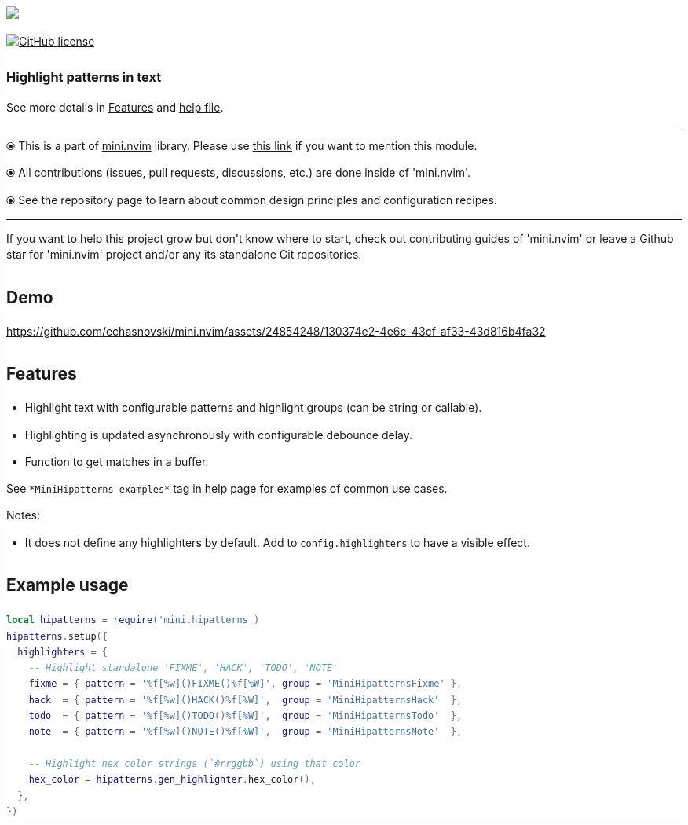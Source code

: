 <img src="https://github.com/echasnovski/media/blob/main/mini.nvim/logo/logo_hipatterns.png" style="width: 100%">


[![GitHub license](https://badgen.net/github/license/echasnovski/mini.nvim)](https://github.com/echasnovski/mini.nvim/blob/main/LICENSE)


### Highlight patterns in text

See more details in [Features](#features) and [help file](../doc/mini-hipatterns.txt).

---

⦿ This is a part of [mini.nvim](https://github.com/echasnovski/mini.nvim) library. Please use [this link](https://github.com/echasnovski/mini.nvim/blob/main/readmes/mini-hipatterns.md) if you want to mention this module.

⦿ All contributions (issues, pull requests, discussions, etc.) are done inside of 'mini.nvim'.

⦿ See the repository page to learn about common design principles and configuration recipes.

---

If you want to help this project grow but don't know where to start, check out [contributing guides of 'mini.nvim'](https://github.com/echasnovski/mini.nvim/blob/main/CONTRIBUTING.md) or leave a Github star for 'mini.nvim' project and/or any its standalone Git repositories.

## Demo

https://github.com/echasnovski/mini.nvim/assets/24854248/130374e2-4e6c-43cf-af33-43d816b4fa32

## Features

- Highlight text with configurable patterns and highlight groups (can be string or callable).

- Highlighting is updated asynchronously with configurable debounce delay.

- Function to get matches in a buffer.

See `*MiniHipatterns-examples*` tag in help page for examples of common use cases.

Notes:

- It does not define any highlighters by default. Add to `config.highlighters` to have a visible effect.

## Example usage

```lua
local hipatterns = require('mini.hipatterns')
hipatterns.setup({
  highlighters = {
    -- Highlight standalone 'FIXME', 'HACK', 'TODO', 'NOTE'
    fixme = { pattern = '%f[%w]()FIXME()%f[%W]', group = 'MiniHipatternsFixme' },
    hack  = { pattern = '%f[%w]()HACK()%f[%W]',  group = 'MiniHipatternsHack'  },
    todo  = { pattern = '%f[%w]()TODO()%f[%W]',  group = 'MiniHipatternsTodo'  },
    note  = { pattern = '%f[%w]()NOTE()%f[%W]',  group = 'MiniHipatternsNote'  },

    -- Highlight hex color strings (`#rrggbb`) using that color
    hex_color = hipatterns.gen_highlighter.hex_color(),
  },
})
```
